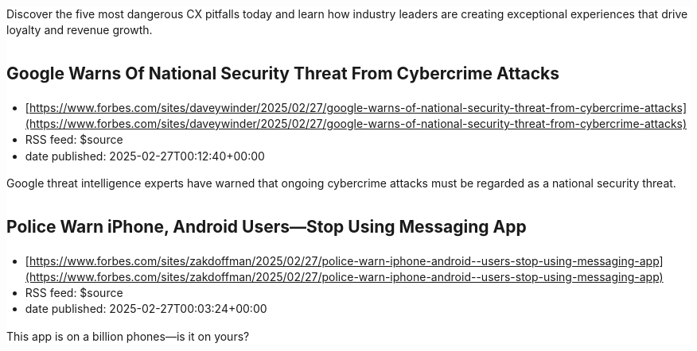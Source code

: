 Discover the five most dangerous CX pitfalls today and learn how industry leaders are creating exceptional experiences that drive loyalty and revenue growth.

## Google Warns Of National Security Threat From Cybercrime Attacks
 - [https://www.forbes.com/sites/daveywinder/2025/02/27/google-warns-of-national-security-threat-from-cybercrime-attacks](https://www.forbes.com/sites/daveywinder/2025/02/27/google-warns-of-national-security-threat-from-cybercrime-attacks)
 - RSS feed: $source
 - date published: 2025-02-27T00:12:40+00:00

Google threat intelligence experts have warned that ongoing cybercrime attacks must be regarded as a national security threat.

## Police Warn iPhone, Android  Users—Stop Using Messaging App
 - [https://www.forbes.com/sites/zakdoffman/2025/02/27/police-warn-iphone-android--users-stop-using-messaging-app](https://www.forbes.com/sites/zakdoffman/2025/02/27/police-warn-iphone-android--users-stop-using-messaging-app)
 - RSS feed: $source
 - date published: 2025-02-27T00:03:24+00:00

This app is on a billion phones—is it on yours?

